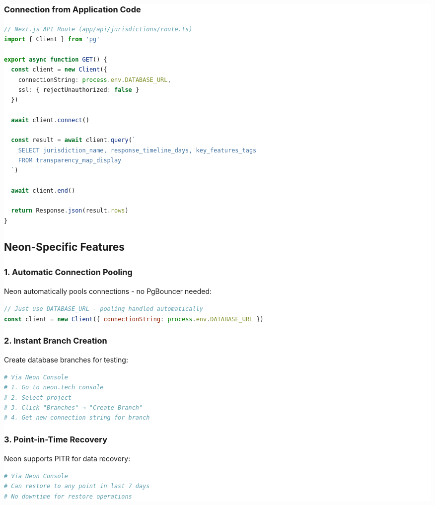 ### Connection from Application Code

```typescript
// Next.js API Route (app/api/jurisdictions/route.ts)
import { Client } from 'pg'

export async function GET() {
  const client = new Client({
    connectionString: process.env.DATABASE_URL,
    ssl: { rejectUnauthorized: false }
  })

  await client.connect()

  const result = await client.query(`
    SELECT jurisdiction_name, response_timeline_days, key_features_tags
    FROM transparency_map_display
  `)

  await client.end()

  return Response.json(result.rows)
}
```

## Neon-Specific Features

### 1. Automatic Connection Pooling

Neon automatically pools connections - no PgBouncer needed:

```javascript
// Just use DATABASE_URL - pooling handled automatically
const client = new Client({ connectionString: process.env.DATABASE_URL })
```

### 2. Instant Branch Creation

Create database branches for testing:

```bash
# Via Neon Console
# 1. Go to neon.tech console
# 2. Select project
# 3. Click "Branches" → "Create Branch"
# 4. Get new connection string for branch
```

### 3. Point-in-Time Recovery

Neon supports PITR for data recovery:

```bash
# Via Neon Console
# Can restore to any point in last 7 days
# No downtime for restore operations
```

